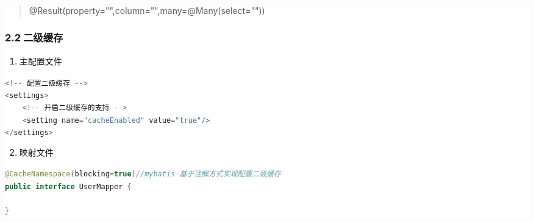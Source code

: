 > @Result(property="",column="",many=@Many(select=""))

### 2.2 二级缓存

1. 主配置文件

```java
<!-- 配置二级缓存 --> 
<settings>
	<!-- 开启二级缓存的支持 --> 
    <setting name="cacheEnabled" value="true"/>
</settings>
```

2. 映射文件
```java
@CacheNamespace(blocking=true)//mybatis 基于注解方式实现配置二级缓存
public interface UserMapper {
    
}
```

